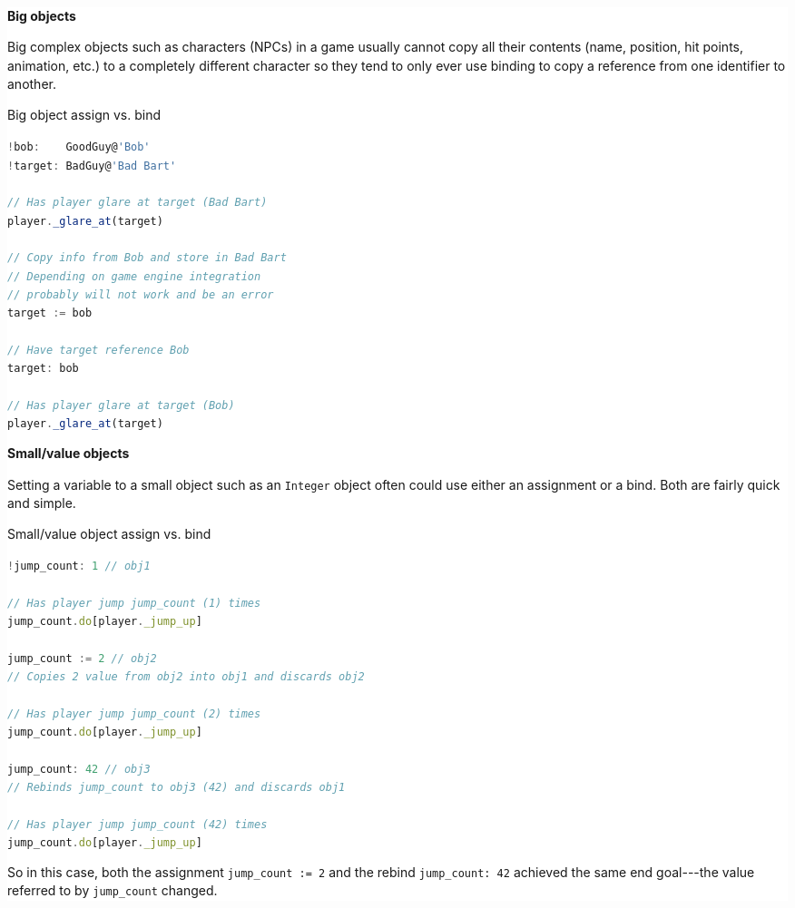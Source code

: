 
**Big objects**

Big complex objects such as characters (NPCs) in a game usually cannot copy all their contents (name, position, hit points, animation, etc.) to a completely different character so they tend to only ever use binding to copy a reference from one identifier to another.

Big object assign vs. bind
```js
!bob:    GoodGuy@'Bob'
!target: BadGuy@'Bad Bart'

// Has player glare at target (Bad Bart)
player._glare_at(target)

// Copy info from Bob and store in Bad Bart
// Depending on game engine integration
// probably will not work and be an error
target := bob

// Have target reference Bob
target: bob

// Has player glare at target (Bob)
player._glare_at(target)
```


**Small/value objects**

Setting a variable to a small object such as an `Integer` object often could use either an assignment or a bind. Both are fairly quick and simple.

Small/value object assign vs. bind
```js 
!jump_count: 1 // obj1

// Has player jump jump_count (1) times
jump_count.do[player._jump_up]

jump_count := 2 // obj2
// Copies 2 value from obj2 into obj1 and discards obj2

// Has player jump jump_count (2) times
jump_count.do[player._jump_up]

jump_count: 42 // obj3
// Rebinds jump_count to obj3 (42) and discards obj1

// Has player jump jump_count (42) times
jump_count.do[player._jump_up]
```

So in this case, both the assignment `jump_count := 2` and the rebind `jump_count: 42` achieved the same end goal---the value referred to by `jump_count` changed.


[expressions]: #expressions
[block-grouping]: /docs/v3.0/lang/flow/code-block/#code-blocks-to-specify-order
[comments]: #comments
[snake_case]: https://en.wikipedia.org/wiki/Snake_case
[statement_delim]: http://en.wikipedia.org/wiki/Comparison_of_programming_languages_(syntax)#Statements "Statement comparison - Wikipedia"
[Sk]: /images/Sk-icon-40.png
[syntactic sugar]: https://en.wikipedia.org/wiki/Syntactic_sugar